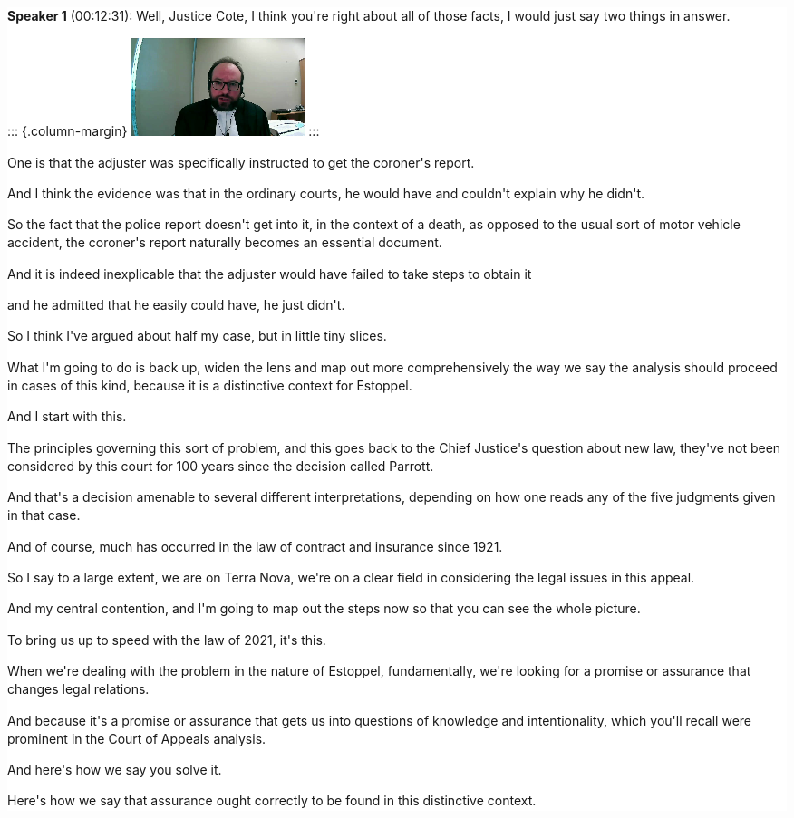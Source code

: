 **Speaker 1** (00:12:31): Well, Justice Cote, I think you're right about all of those facts, I would just say two things in answer.

::: {.column-margin}
![](840.png)
:::

One is that the adjuster was specifically instructed to get the coroner's report.

And I think the evidence was that in the ordinary courts, he would have and couldn't explain why he didn't.

So the fact that the police report doesn't get into it, in the context of a death, as opposed to the usual sort of motor vehicle accident, the coroner's report naturally becomes an essential document.

And it is indeed inexplicable that the adjuster would have failed to take steps to obtain it

and he admitted that he easily could have, he just didn't.

So I think I've argued about half my case, but in little tiny slices.

What I'm going to do is back up, widen the lens and map out more comprehensively the way we say the analysis should proceed in cases of this kind, because it is a distinctive context for Estoppel.

And I start with this.

The principles governing this sort of problem, and this goes back to the Chief Justice's question about new law, they've not been considered by this court for 100 years since the decision called Parrott.

And that's a decision amenable to several different interpretations, depending on how one reads any of the five judgments given in that case.

And of course, much has occurred in the law of contract and insurance since 1921.

So I say to a large extent, we are on Terra Nova, we're on a clear field in considering the legal issues in this appeal.

And my central contention, and I'm going to map out the steps now so that you can see the whole picture.

To bring us up to speed with the law of 2021, it's this.

When we're dealing with the problem in the nature of Estoppel, fundamentally, we're looking for a promise or assurance that changes legal relations.

And because it's a promise or assurance that gets us into questions of knowledge and intentionality, which you'll recall were prominent in the Court of Appeals analysis.

And here's how we say you solve it.

Here's how we say that assurance ought correctly to be found in this distinctive context.

